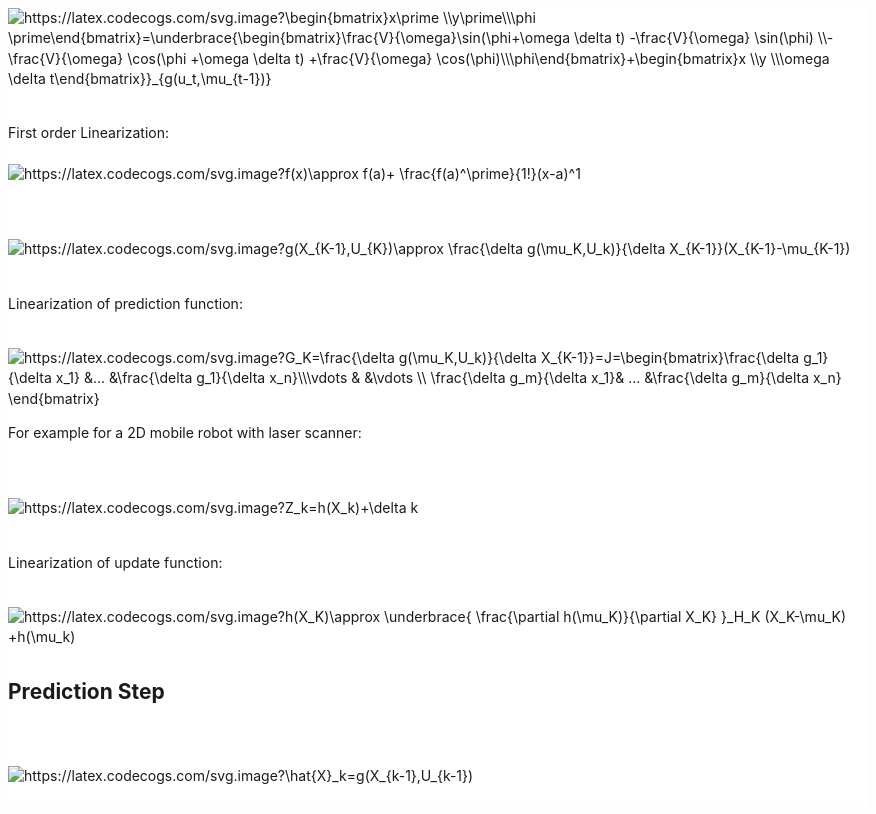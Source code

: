
<img src="https://latex.codecogs.com/svg.image?\begin{bmatrix}x\prime&space;\\y\prime\\\phi&space;\prime\end{bmatrix}=\underbrace{\begin{bmatrix}\frac{V}{\omega}\sin(\phi&plus;\omega&space;\delta&space;t)&space;&space;&space;-\frac{V}{\omega}&space;\sin(\phi)&space;&space;\\-\frac{V}{\omega}&space;\cos(\phi&space;&plus;\omega&space;\delta&space;t)&space;&space;&plus;\frac{V}{\omega}&space;\cos(\phi)\\\phi\end{bmatrix}&plus;\begin{bmatrix}x&space;&space;\\y&space;\\\omega&space;\delta&space;t\end{bmatrix}}_{g(u_t,\mu_{t-1})}&space;" title="https://latex.codecogs.com/svg.image?\begin{bmatrix}x\prime \\y\prime\\\phi \prime\end{bmatrix}=\underbrace{\begin{bmatrix}\frac{V}{\omega}\sin(\phi+\omega \delta t) -\frac{V}{\omega} \sin(\phi) \\-\frac{V}{\omega} \cos(\phi +\omega \delta t) +\frac{V}{\omega} \cos(\phi)\\\phi\end{bmatrix}+\begin{bmatrix}x \\y \\\omega \delta t\end{bmatrix}}_{g(u_t,\mu_{t-1})} " />

<br/>
<br/>

First order Linearization:
<br/>
<br/>
<img src="https://latex.codecogs.com/svg.image?f(x)\approx&space;f(a)&plus;&space;\frac{f(a)^\prime}{1!}(x-a)^1" title="https://latex.codecogs.com/svg.image?f(x)\approx f(a)+ \frac{f(a)^\prime}{1!}(x-a)^1" />

<br/>
<br/>

<img src="https://latex.codecogs.com/svg.image?g(X_{K-1},U_{K})\approx&space;&space;\frac{\delta&space;g(\mu_K,U_k)}{\delta&space;X_{K-1}}(X_{K-1}-\mu_{K-1})" title="https://latex.codecogs.com/svg.image?g(X_{K-1},U_{K})\approx \frac{\delta g(\mu_K,U_k)}{\delta X_{K-1}}(X_{K-1}-\mu_{K-1})" />


<br/>
<br/>

Linearization of prediction function:
<br/>
<br/>
 
<img src="https://latex.codecogs.com/svg.image?G_K=\frac{\delta&space;g(\mu_K,U_k)}{\delta&space;X_{K-1}}=J=\begin{bmatrix}\frac{\delta&space;g_1}{\delta&space;x_1}&space;&space;&...&space;&space;&\frac{\delta&space;g_1}{\delta&space;x_n}\\\vdots&space;&space;&&space;&\vdots&space;\\&space;&space;\frac{\delta&space;g_m}{\delta&space;x_1}&&space;...&space;&\frac{\delta&space;g_m}{\delta&space;x_n}&space;&space;\end{bmatrix}" title="https://latex.codecogs.com/svg.image?G_K=\frac{\delta g(\mu_K,U_k)}{\delta X_{K-1}}=J=\begin{bmatrix}\frac{\delta g_1}{\delta x_1} &... &\frac{\delta g_1}{\delta x_n}\\\vdots & &\vdots \\ \frac{\delta g_m}{\delta x_1}& ... &\frac{\delta g_m}{\delta x_n} \end{bmatrix}" />

For example for a 2D mobile robot with laser scanner:

<br/>
<br/>


<img src="https://latex.codecogs.com/svg.image?Z_k=h(X_k)&plus;\delta&space;k" title="https://latex.codecogs.com/svg.image?Z_k=h(X_k)+\delta k" />



<br/>
<br/>


Linearization of update function:
<br/>
<br/>

<img src="https://latex.codecogs.com/svg.image?h(X_K)\approx&space;\underbrace{&space;\frac{\partial&space;h(\mu_K)}{\partial&space;X_K}&space;}_H_K&space;(X_K-\mu_K)&space;&plus;h(\mu_k)&space;" title="https://latex.codecogs.com/svg.image?h(X_K)\approx \underbrace{ \frac{\partial h(\mu_K)}{\partial X_K} }_H_K (X_K-\mu_K) +h(\mu_k) " />



## Prediction Step
<br/>
<br/>
<img src="https://latex.codecogs.com/svg.image?\hat{X}_k=g(X_{k-1},U_{k-1})" title="https://latex.codecogs.com/svg.image?\hat{X}_k=g(X_{k-1},U_{k-1})" />

<br/>
<br/>

